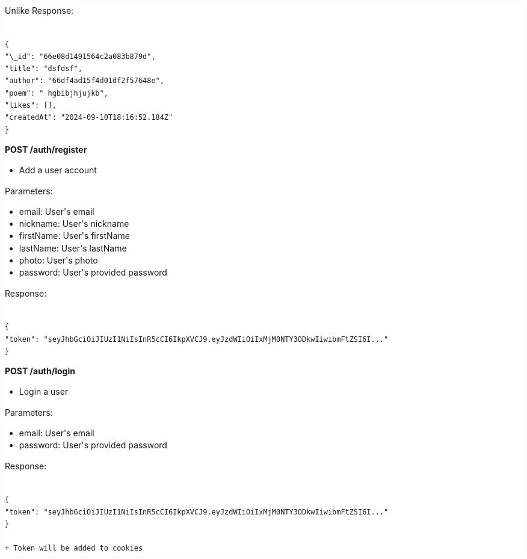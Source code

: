 Unlike Response:

```

{
"\_id": "66e08d1491564c2a083b879d",
"title": "dsfdsf",
"author": "66df4ad15f4d01df2f57648e",
"poem": " hgbibjhjujkb",
"likes": [],
"createdAt": "2024-09-10T18:16:52.184Z"
}

```

**POST /auth/register**

- Add a user account

Parameters:

- email: User's email
- nickname: User's nickname
- firstName: User's firstName
- lastName: User's lastName
- photo: User's photo
- password: User's provided password

Response:

```

{
"token": "seyJhbGciOiJIUzI1NiIsInR5cCI6IkpXVCJ9.eyJzdWIiOiIxMjM0NTY3ODkwIiwibmFtZSI6I..."
}

```

**POST /auth/login**

- Login a user

Parameters:

- email: User's email
- password: User's provided password

Response:

```

{
"token": "seyJhbGciOiJIUzI1NiIsInR5cCI6IkpXVCJ9.eyJzdWIiOiIxMjM0NTY3ODkwIiwibmFtZSI6I..."
}

+ Token will be added to cookies

```
